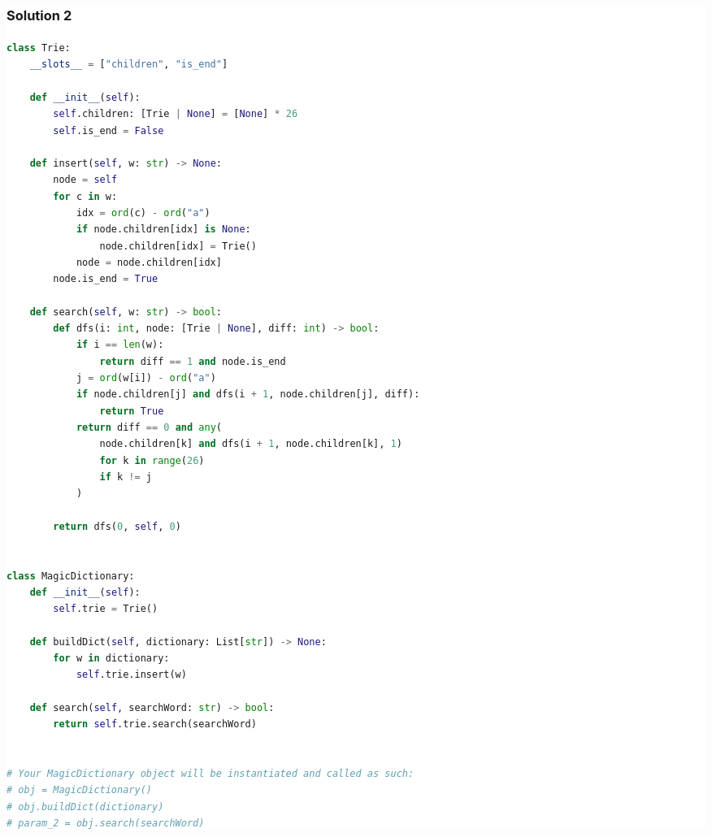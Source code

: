

### Solution 2



```python
class Trie:
    __slots__ = ["children", "is_end"]

    def __init__(self):
        self.children: [Trie | None] = [None] * 26
        self.is_end = False

    def insert(self, w: str) -> None:
        node = self
        for c in w:
            idx = ord(c) - ord("a")
            if node.children[idx] is None:
                node.children[idx] = Trie()
            node = node.children[idx]
        node.is_end = True

    def search(self, w: str) -> bool:
        def dfs(i: int, node: [Trie | None], diff: int) -> bool:
            if i == len(w):
                return diff == 1 and node.is_end
            j = ord(w[i]) - ord("a")
            if node.children[j] and dfs(i + 1, node.children[j], diff):
                return True
            return diff == 0 and any(
                node.children[k] and dfs(i + 1, node.children[k], 1)
                for k in range(26)
                if k != j
            )

        return dfs(0, self, 0)


class MagicDictionary:
    def __init__(self):
        self.trie = Trie()

    def buildDict(self, dictionary: List[str]) -> None:
        for w in dictionary:
            self.trie.insert(w)

    def search(self, searchWord: str) -> bool:
        return self.trie.search(searchWord)


# Your MagicDictionary object will be instantiated and called as such:
# obj = MagicDictionary()
# obj.buildDict(dictionary)
# param_2 = obj.search(searchWord)
```




